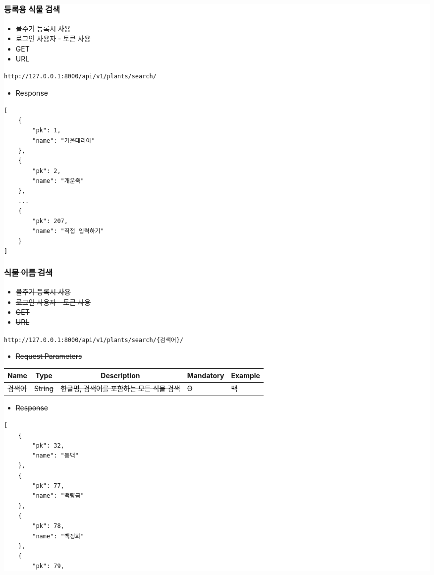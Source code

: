 

### 등록용 식물 검색

- 물주기 등록시 사용
- 로그인 사용자 - 토큰 사용
- GET
- URL

```
http://127.0.0.1:8000/api/v1/plants/search/
```

- Response

```
[
    {
        "pk": 1,
        "name": "가울테리아"
    },
    {
        "pk": 2,
        "name": "개운죽"
    },
    ...
    {
        "pk": 207,
        "name": "직접 입력하기"
    }
]
```



### ~~식물 이름 검색~~

- ~~물주기 등록시 사용~~
- ~~로그인 사용자 - 토큰 사용~~
- ~~GET~~
- ~~URL~~

```
http://127.0.0.1:8000/api/v1/plants/search/{검색어}/
```

- ~~Request Parameters~~

| ~~Name~~ | ~~Type~~ | ~~Description~~                          | ~~Mandatory~~ | ~~Example~~ |
| -------- | ------ | ---------------------------------------- | --------- | ------- |
| ~~검색어~~ | ~~String~~ | ~~한글명, 검색어를 포함하는 모든 식물 검색~~ | ~~O~~     | ~~백~~  |

- ~~Response~~

```
[
    {
        "pk": 32,
        "name": "동백"
    },
    {
        "pk": 77,
        "name": "백량금"
    },
    {
        "pk": 78,
        "name": "백정화"
    },
    {
        "pk": 79,
```